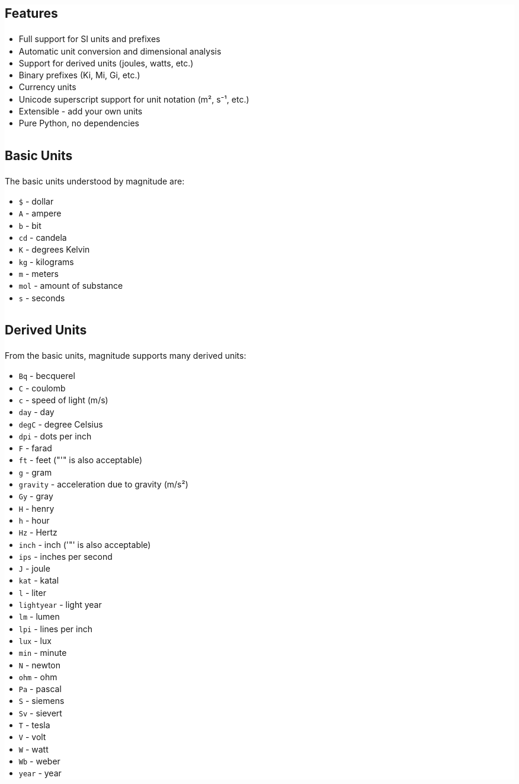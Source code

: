 ## Features

- Full support for SI units and prefixes
- Automatic unit conversion and dimensional analysis
- Support for derived units (joules, watts, etc.)
- Binary prefixes (Ki, Mi, Gi, etc.)
- Currency units
- Unicode superscript support for unit notation (m², s⁻¹, etc.)
- Extensible - add your own units
- Pure Python, no dependencies

## Basic Units

The basic units understood by magnitude are:

- `$` - dollar
- `A` - ampere
- `b` - bit
- `cd` - candela
- `K` - degrees Kelvin
- `kg` - kilograms
- `m` - meters
- `mol` - amount of substance
- `s` - seconds

## Derived Units

From the basic units, magnitude supports many derived units:

- `Bq` - becquerel
- `C` - coulomb
- `c` - speed of light (m/s)
- `day` - day
- `degC` - degree Celsius
- `dpi` - dots per inch
- `F` - farad
- `ft` - feet ("'" is also acceptable)
- `g` - gram
- `gravity` - acceleration due to gravity (m/s²)
- `Gy` - gray
- `H` - henry
- `h` - hour
- `Hz` - Hertz
- `inch` - inch ('"' is also acceptable)
- `ips` - inches per second
- `J` - joule
- `kat` - katal
- `l` - liter
- `lightyear` - light year
- `lm` - lumen
- `lpi` - lines per inch
- `lux` - lux
- `min` - minute
- `N` - newton
- `ohm` - ohm
- `Pa` - pascal
- `S` - siemens
- `Sv` - sievert
- `T` - tesla
- `V` - volt
- `W` - watt
- `Wb` - weber
- `year` - year